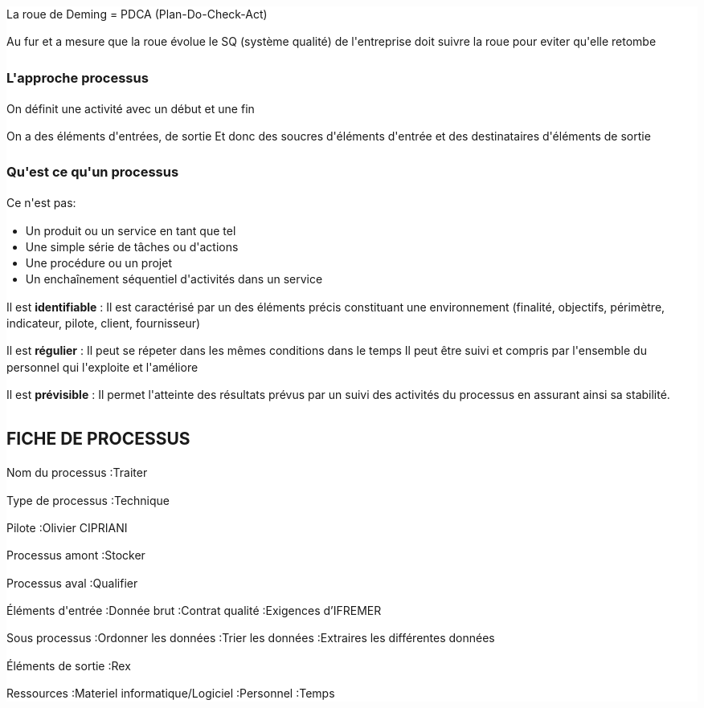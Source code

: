 La roue de Deming = PDCA (Plan-Do-Check-Act)

Au fur et a mesure que la roue évolue le SQ (système qualité) de l'entreprise doit suivre la roue pour eviter qu'elle retombe


### L'approche processus

On définit une activité avec un début et une fin

On a des éléments d'entrées, de sortie
Et donc des soucres d'éléments d'entrée et des destinataires d'éléments de sortie

### Qu'est ce qu'un processus

Ce n'est pas:

  - Un produit ou un service en tant que tel
  - Une simple série de tâches ou d'actions
  - Une procédure ou un projet
  - Un enchaînement séquentiel d'activités dans un service

Il est **identifiable** : Il est caractérisé par un des éléments précis constituant une environnement (finalité, objectifs, périmètre, indicateur, pilote, client, fournisseur)

Il est **régulier** : Il peut se répeter dans les mêmes conditions dans le temps
            Il peut être suivi et compris par l'ensemble du personnel qui l'exploite et l'améliore

Il est **prévisible** : Il permet l'atteinte des résultats prévus par un suivi des activités du processus en assurant ainsi sa stabilité.



## FICHE DE PROCESSUS

Nom du processus     :Traiter

Type de processus    :Technique

Pilote               :Olivier CIPRIANI

Processus amont      :Stocker

Processus aval       :Qualifier

Éléments d'entrée    :Donnée brut
                     :Contrat qualité
                     :Exigences d’IFREMER

Sous processus       :Ordonner les données
                     :Trier les données
                     :Extraires les différentes données

Éléments de sortie   :Rex

Ressources           :Materiel informatique/Logiciel
                     :Personnel
                     :Temps
